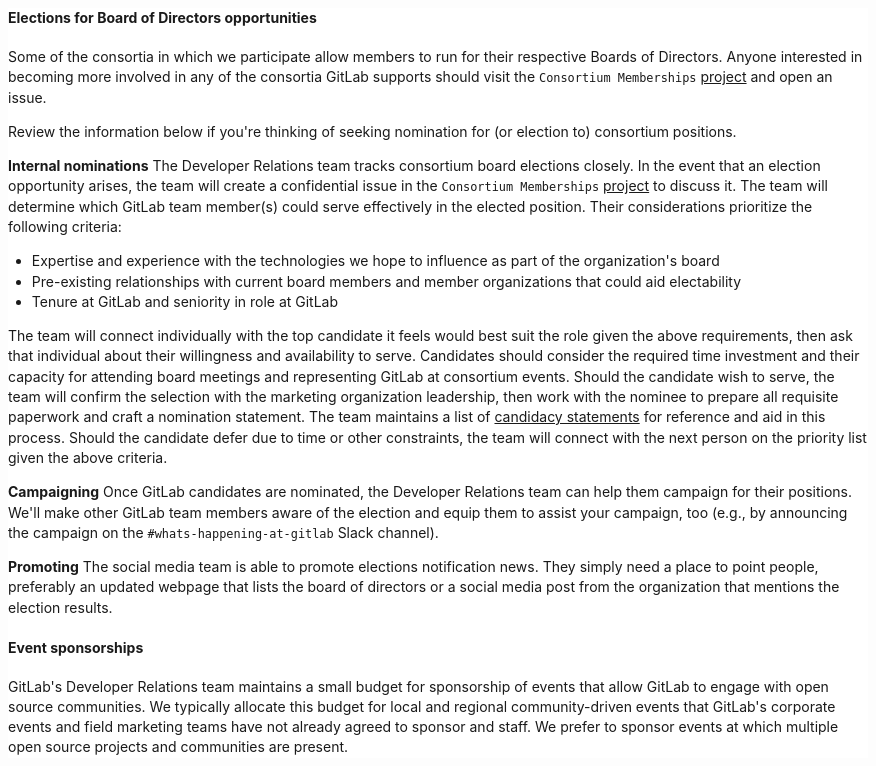 #### Elections for Board of Directors opportunities

Some of the consortia in which we participate allow members to run for their respective Boards of Directors.
Anyone interested in becoming more involved in any of the consortia GitLab supports should visit the `Consortium Memberships` [project](https://gitlab.com/gitlab-com/marketing/community-relations/opensource-program/consortium-memberships) and open an issue.

Review the information below if you're thinking of seeking nomination for (or election to) consortium positions.

**Internal nominations**
The Developer Relations team tracks consortium board elections closely.
In the event that an election opportunity arises, the team will create a confidential issue in the `Consortium Memberships` [project](https://gitlab.com/gitlab-com/marketing/developer-relations/open-source-program/consortium-memberships) to discuss it.
The team will determine which GitLab team member(s) could serve effectively in the elected position.
Their considerations prioritize the following criteria:

* Expertise and experience with the technologies we hope to influence as part of the organization's board
* Pre-existing relationships with current board members and member organizations that could aid electability
* Tenure at GitLab and seniority in role at GitLab

The team will connect individually with the top candidate it feels would best suit the role given the above requirements, then ask that individual about their willingness and availability to serve.
Candidates should consider the required time investment and their capacity for attending board meetings and representing GitLab at consortium events.
Should the candidate wish to serve, the team will confirm the selection with the marketing organization leadership, then work with the nominee to prepare all requisite paperwork and craft a nomination statement.
The team maintains a list of [candidacy statements](https://gitlab.com/gitlab-com/marketing/developer-relations/open-source-program/consortium-memberships/-/blob/master/resources/sample-election-candidate-statements.md) for reference and aid in this process.
Should the candidate defer due to time or other constraints, the team will connect with the next person on the priority list given the above criteria.

**Campaigning**
Once GitLab candidates are nominated, the Developer Relations team can help them campaign for their positions.
We'll make other GitLab team members aware of the election and equip them to assist your campaign, too (e.g., by announcing the campaign on the `#whats-happening-at-gitlab` Slack channel).

**Promoting**
The social media team is able to promote elections notification news.
They simply need a place to point people, preferably an updated webpage that lists the board of directors or a social media post from the organization that mentions the election results.

#### Event sponsorships

GitLab's Developer Relations team maintains a small budget for sponsorship of events that allow GitLab to engage with open source communities.
We typically allocate this budget for local and regional community-driven events that GitLab's corporate events and field marketing teams have not already agreed to sponsor and staff.
We prefer to sponsor events at which multiple open source projects and communities are present.

